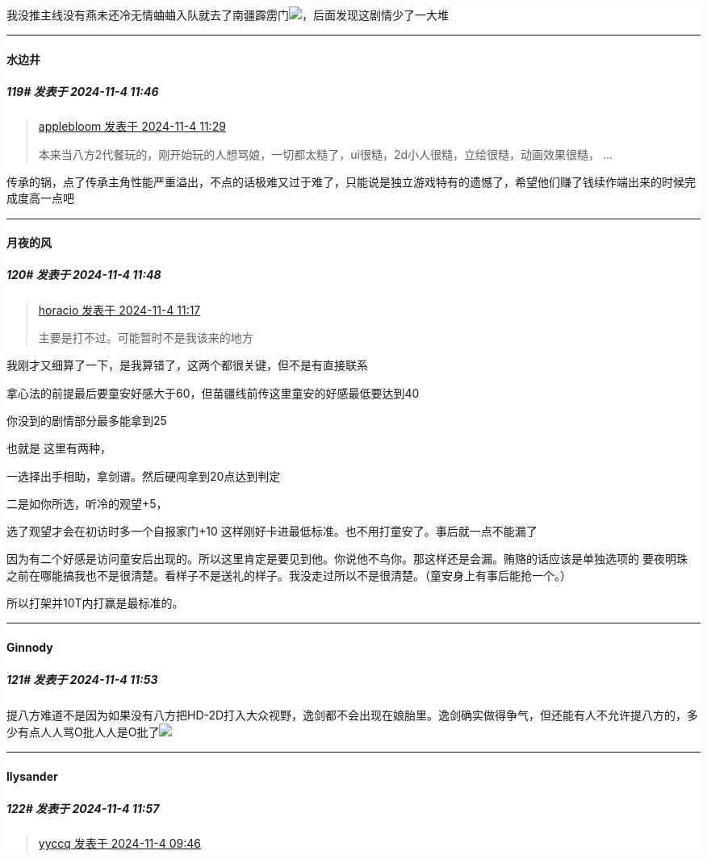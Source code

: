 我没推主线没有燕未还冷无情蛐蛐入队就去了南疆霹雳门<img src="https://static.saraba1st.com/image/smiley/face2017/068.png" referrerpolicy="no-referrer">，后面发现这剧情少了一大堆


*****

####  水边井  
##### 119#       发表于 2024-11-4 11:46

<blockquote><a href="httphttps://bbs.saraba1st.com/2b/forum.php?mod=redirect&amp;goto=findpost&amp;pid=66614450&amp;ptid=2204641" target="_blank">applebloom 发表于 2024-11-4 11:29</a>

本来当八方2代餐玩的，刚开始玩的人想骂娘，一切都太糙了，ui很糙，2d小人很糙，立绘很糙，动画效果很糙， ...</blockquote>
传承的锅，点了传承主角性能严重溢出，不点的话极难又过于难了，只能说是独立游戏特有的遗憾了，希望他们赚了钱续作端出来的时候完成度高一点吧


*****

####  月夜的风  
##### 120#       发表于 2024-11-4 11:48

<blockquote><a href="httphttps://bbs.saraba1st.com/2b/forum.php?mod=redirect&amp;goto=findpost&amp;pid=66614318&amp;ptid=2204641" target="_blank">horacio 发表于 2024-11-4 11:17</a>

主要是打不过。可能暂时不是我该来的地方</blockquote>
我刚才又细算了一下，是我算错了，这两个都很关键，但不是有直接联系

拿心法的前提最后要童安好感大于60，但苗疆线前传这里童安的好感最低要达到40

你没到的剧情部分最多能拿到25

也就是 这里有两种，

一选择出手相助，拿剑谱。然后硬闯拿到20点达到判定

二是如你所选，听冷的观望+5，

选了观望才会在初访时多一个自报家门+10 这样刚好卡进最低标准。也不用打童安了。事后就一点不能漏了

因为有二个好感是访问童安后出现的。所以这里肯定是要见到他。你说他不鸟你。那这样还是会漏。贿赂的话应该是单独选项的 要夜明珠 之前在哪能搞我也不是很清楚。看样子不是送礼的样子。我没走过所以不是很清楚。（童安身上有事后能抢一个。）

所以打架并10T内打赢是最标准的。


*****

####  Ginnody  
##### 121#       发表于 2024-11-4 11:53

提八方难道不是因为如果没有八方把HD-2D打入大众视野，逸剑都不会出现在娘胎里。逸剑确实做得争气，但还能有人不允许提八方的，多少有点人人骂O批人人是O批了<img src="https://static.saraba1st.com/image/smiley/face2017/001.png" referrerpolicy="no-referrer">

*****

####  llysander  
##### 122#       发表于 2024-11-4 11:57

<blockquote><a href="httphttps://bbs.saraba1st.com/2b/forum.php?mod=redirect&amp;goto=findpost&amp;pid=66613504&amp;ptid=2204641" target="_blank">yyccq 发表于 2024-11-4 09:46</a>

